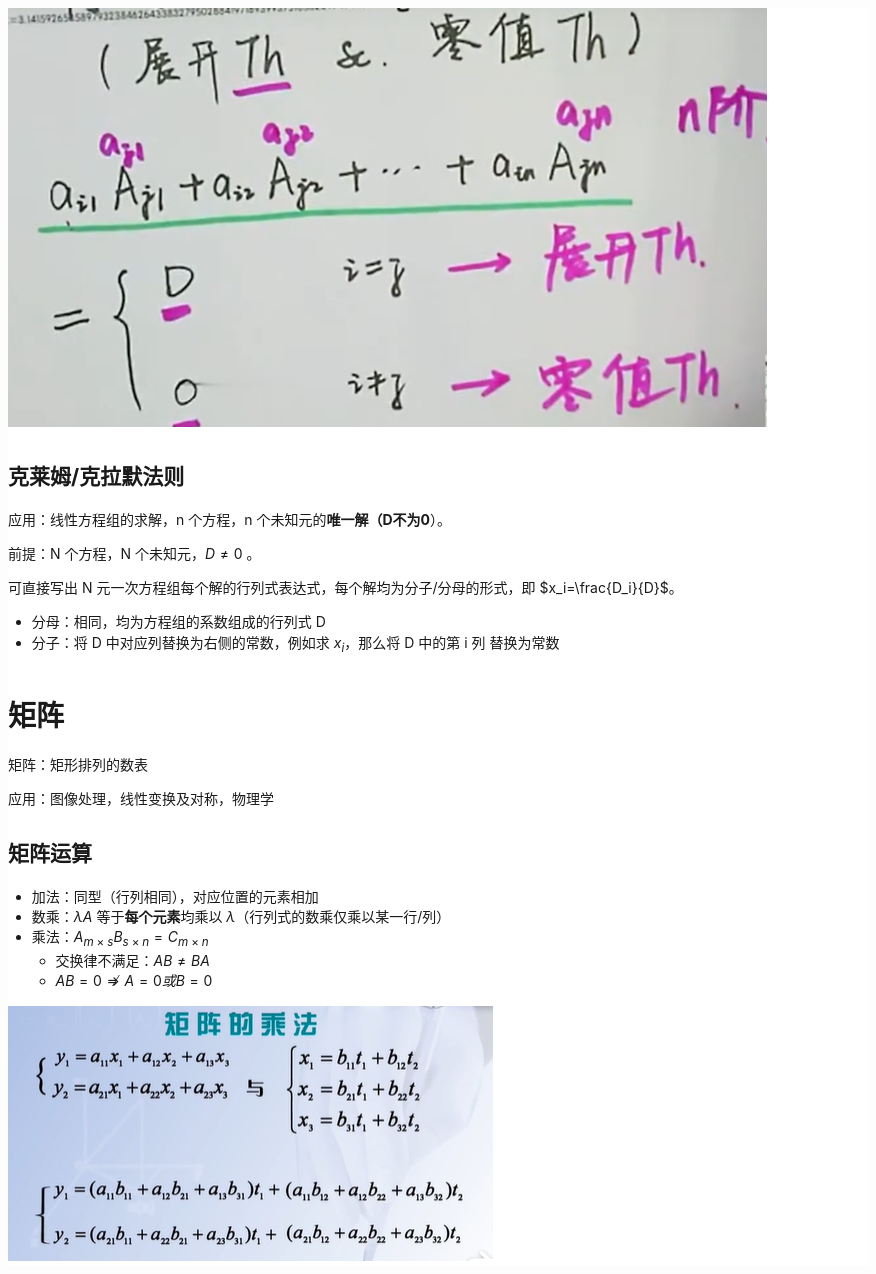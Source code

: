 ![1594697639575](linear-algebra.assets/1594697639575.png)

## 克莱姆/克拉默法则

应用：线性方程组的求解，n 个方程，n 个未知元的**唯一解（D不为0**）。

前提：N 个方程，N 个未知元，$D\neq 0$ 。

可直接写出 N 元一次方程组每个解的行列式表达式，每个解均为分子/分母的形式，即 $x_i=\frac{D_i}{D}$。

+ 分母：相同，均为方程组的系数组成的行列式 D
+ 分子：将 D 中对应列替换为右侧的常数，例如求 $x_i$，那么将 D 中的第 i 列 替换为常数

# 矩阵

矩阵：矩形排列的数表

应用：图像处理，线性变换及对称，物理学

## 矩阵运算

+ 加法：同型（行列相同），对应位置的元素相加
+ 数乘：$\lambda A$ 等于**每个元素**均乘以 $\lambda$（行列式的数乘仅乘以某一行/列）
+ 乘法：$A_{m\times s}B_{s\times n}=C_{m\times n}$
  + 交换律不满足：$AB\neq BA$
  + $AB=0\nRightarrow A=0 或 B=0$

![1594707732464](linear-algebra.assets/1594707732464.png)
